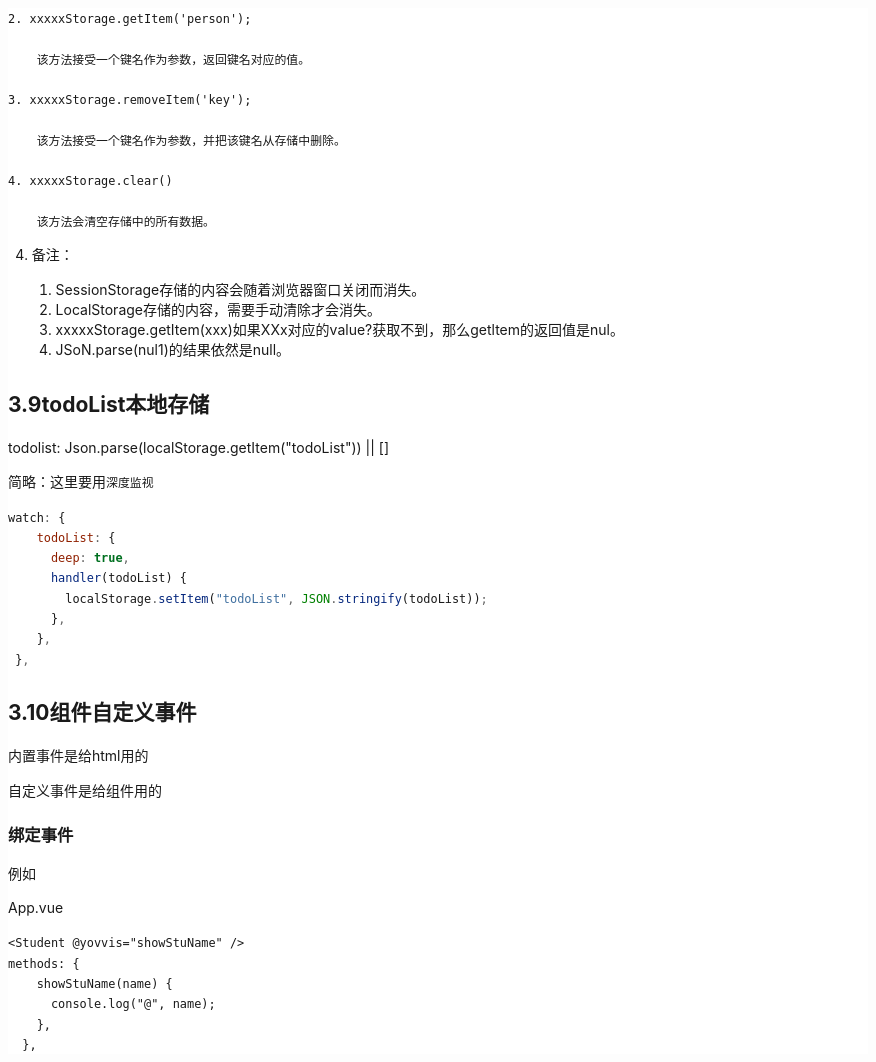 	2. xxxxxStorage.getItem('person');

		该方法接受一个键名作为参数，返回键名对应的值。

	3. xxxxxStorage.removeItem('key');

		该方法接受一个键名作为参数，并把该键名从存储中删除。

	4. xxxxxStorage.clear()

		该方法会清空存储中的所有数据。

4. 备注：

	1. SessionStorage存储的内容会随着浏览器窗口关闭而消失。
	2. LocalStorage存储的内容，需要手动清除才会消失。
	3. xxxxxStorage.getItem(xxx)如果XXx对应的value?获取不到，那么getltem的返回值是nul。
	4. JSoN.parse(nul1)的结果依然是null。

## 3.9todoList本地存储

todolist: Json.parse(localStorage.getItem("todoList")) || []

简略：这里要用`深度监视`

~~~js
watch: {
    todoList: {
      deep: true,
      handler(todoList) {
        localStorage.setItem("todoList", JSON.stringify(todoList));
      },
    },
 },
~~~



## 3.10组件自定义事件

内置事件是给html用的

自定义事件是给组件用的

### 绑定事件

例如

App.vue

~~~vue
<Student @yovvis="showStuName" />
methods: {
    showStuName(name) {
      console.log("@", name);
    },
  },
~~~
